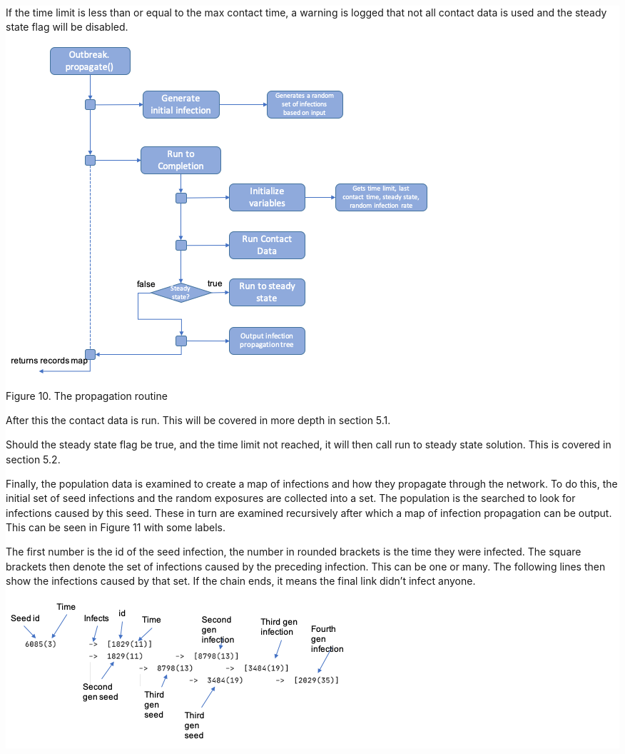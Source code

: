 If the time limit is less than or equal to the max contact time, a
warning is logged that not all contact data is used and the steady state
flag will be disabled.

![](image10.png)

Figure 10. The propagation routine

After this the contact data is run. This will be covered in more depth
in section 5.1.

Should the steady state flag be true, and the time limit not reached, it
will then call run to steady state solution. This is covered in section
5.2.

Finally, the population data is examined to create a map of infections
and how they propagate through the network. To do this, the initial set
of seed infections and the random exposures are collected into a set.
The population is the searched to look for infections caused by this
seed. These in turn are examined recursively after which a map of
infection propagation can be output. This can be seen in Figure 11 with
some labels.

The first number is the id of the seed infection, the number in rounded
brackets is the time they were infected. The square brackets then denote
the set of infections caused by the preceding infection. This can be one
or many. The following lines then show the infections caused by that
set. If the chain ends, it means the final link didn’t infect anyone.

![](image11.png)
